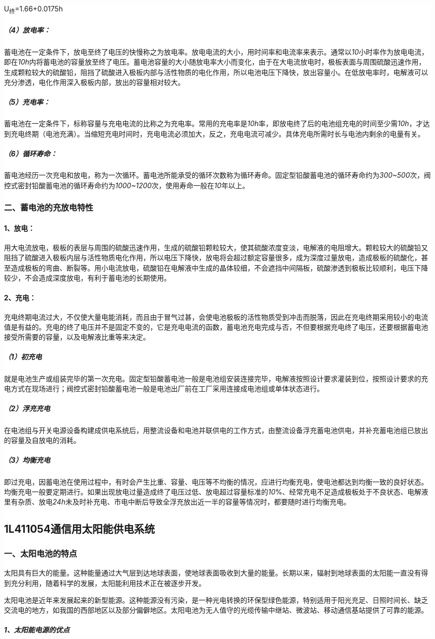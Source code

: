 U<sub>终</sub>=1.66+0.0175h

##### （4）放电率：

蓄电池在一定条件下，放电至终了电压的快慢称之为放电率。放电电流的大小，用时间率和电流率来表示。通常以*10*小时率作为放电电流，即在*10h*内将蓄电池的容量放至终了电压。蓄电池容量的大小随放电率大小而变化，由于在大电流放电时，极板表面与周围硫酸迅速作用，生成颗粒较大的硫酸铅，阻挡了硫酸进入极板内部与活性物质的电化作用，所以电池电压下降快，放出容量小。在低放电率时，电解液可以充分渗透，电化作用深入极板内部，放出的容量相对较大。

##### （5）充电率：

蓄电池在一定条件下，标称容量与充电电流的比称之为充电率。常用的充电率是*10h*率，即放电终了后的电池组充电的时间至少需*10h*，才达到充电终期（电池充满）。当缩短充电时间时，充电电流必须加大，反之，充电电流可减少。具体充电所需时长与电池内剩余的电量有关。

##### （6）循环寿命：

蓄电池经历一次充电和放电，称为一次循环。蓄电池所能承受的循环次数称为循环寿命。固定型铅酸蓄电池的循环寿命约为*300\~500*次，阀控式密封铅酸蓄电池的循环寿命约为*1000\~1200*次，使用寿命一般在*10*年以上。

### 二、蓄电池的充放电特性

#### 1、放电：

用大电流放电，极板的表层与周围的硫酸迅速作用，生成的硫酸铅颗粒较大，使其硫酸浓度变淡，电解液的电阻增大。颗粒较大的硫酸铅又阻挡了硫酸进入极板内层与活性物质电化作用，所以电压下降快，放电将会超过额定容量很多，成为深度过量放电，造成极板的硫酸化，甚至造成极板的弯曲、断裂等。用小电流放电，硫酸铅在电解液中生成的晶体较细，不会遮挡中间隔板，硫酸渗透到极板比较顺利，电压下降较少，不会造成深度放电，有利于蓄电池的长期使用。

#### 2、充电：

充电终期电流过大，不仅使大量电能消耗，而且由于冒气过甚，会使电池极板的活性物质受到冲击而脱落，因此在充电终期采用较小的电流值是有益的。充电的终了电压并不是固定不变的，它是充电电流的函数，蓄电池充电完成与否，不但要根据充电终了电压，还要根据蓄电池接受所需要的容量，以及电解液比重等来决定。

##### （1）初充电

就是电池生产或组装完毕的第一次充电。固定型铅酸蓄电池一般是电池组安装连接完毕，电解液按照设计要求灌装到位，按照设计要求的充电方式在现场进行；阀控式密封铅酸蓄电池一般是电池出厂前在工厂采用连接成电池组或单体状态进行。

##### （2）浮充充电

在电池组与开关电源设备构建成供电系统后，用整流设备和电池并联供电的工作方式，由整流设备浮充蓄电池供电，并补充蓄电池组已放出的容量及自放电的消耗。

##### （3）均衡充电

即过充电，因蓄电池在使用过程中，有时会产生比重、容量、电压等不均衡的情况，应进行均衡充电，使电池都达到均衡一致的良好状态。均衡充电一般要定期进行。如果出现放电过量造成终了电压过低、放电超过容量标准的*10*%、经常充电不足造成极板处于不良状态、电解液里有杂质、放电*24h*未及时补充电、市电中断后导致全浮充放出近一半的容量等情况时，都要随时进行均衡充电。

1L411054通信用太阳能供电系统
----------------------------

### 一、太阳电池的特点

太阳具有巨大的能量。这种能量通过大气层到达地球表面，使地球表面吸收到大量的能量。长期以来，辐射到地球表面的太阳能一直没有得到充分利用，随着科学的发展，太阳能利用技术正在被逐步开发。

太阳电池是近年来发展起来的新型能源。这种能源没有污染，是一种光电转换的环保型绿色能源，特别适用于阳光充足、日照时间长、缺乏交流电的地方，如我国的西部地区以及部分偏僻地区。太阳电池为无人值守的光缆传输中继站、微波站、移动通信基站提供了可靠的能源。

##### 1、太阳能电源的优点
